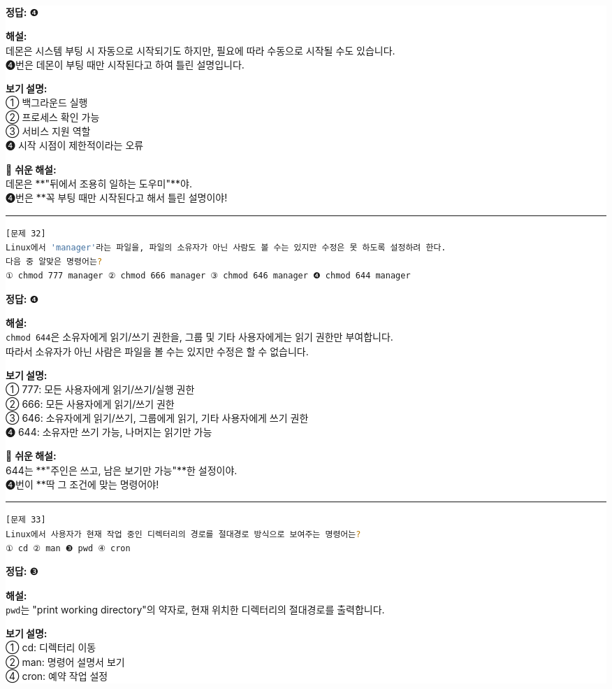 **정답:** ❹

**해설:**  
데몬은 시스템 부팅 시 자동으로 시작되기도 하지만, 필요에 따라 수동으로 시작될 수도 있습니다.  
❹번은 데몬이 부팅 때만 시작된다고 하여 틀린 설명입니다.

**보기 설명:**  
① 백그라운드 실행  
② 프로세스 확인 가능  
③ 서비스 지원 역할  
❹ 시작 시점이 제한적이라는 오류

🧸 **쉬운 해설:**  
데몬은 **"뒤에서 조용히 일하는 도우미"**야.  
❹번은 **꼭 부팅 때만 시작된다고 해서 틀린 설명이야!

---
 
 

```bash
[문제 32]
Linux에서 'manager'라는 파일을, 파일의 소유자가 아닌 사람도 볼 수는 있지만 수정은 못 하도록 설정하려 한다.  
다음 중 알맞은 명령어는?  
① chmod 777 manager ② chmod 666 manager ③ chmod 646 manager ❹ chmod 644 manager
```

**정답:** ❹

**해설:**  
`chmod 644`은 소유자에게 읽기/쓰기 권한을, 그룹 및 기타 사용자에게는 읽기 권한만 부여합니다.  
따라서 소유자가 아닌 사람은 파일을 볼 수는 있지만 수정은 할 수 없습니다.

**보기 설명:**  
① 777: 모든 사용자에게 읽기/쓰기/실행 권한  
② 666: 모든 사용자에게 읽기/쓰기 권한  
③ 646: 소유자에게 읽기/쓰기, 그룹에게 읽기, 기타 사용자에게 쓰기 권한  
❹ 644: 소유자만 쓰기 가능, 나머지는 읽기만 가능

🧸 **쉬운 해설:**  
644는 **"주인은 쓰고, 남은 보기만 가능"**한 설정이야.  
❹번이 **딱 그 조건에 맞는 명령어야!

---

```bash
[문제 33]
Linux에서 사용자가 현재 작업 중인 디렉터리의 경로를 절대경로 방식으로 보여주는 명령어는?  
① cd ② man ❸ pwd ④ cron
```

**정답:** ❸

**해설:**  
`pwd`는 "print working directory"의 약자로, 현재 위치한 디렉터리의 절대경로를 출력합니다.

**보기 설명:**  
① cd: 디렉터리 이동  
② man: 명령어 설명서 보기  
④ cron: 예약 작업 설정
